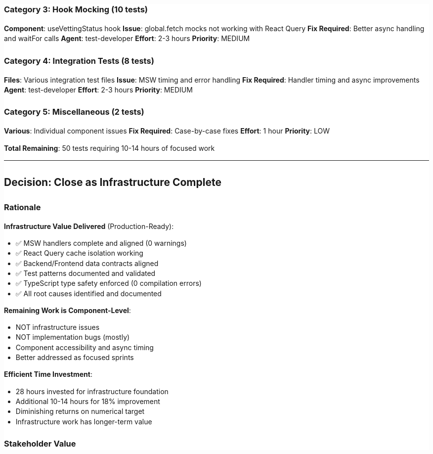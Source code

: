 ### Category 3: Hook Mocking (10 tests)
**Component**: useVettingStatus hook
**Issue**: global.fetch mocks not working with React Query
**Fix Required**: Better async handling and waitFor calls
**Agent**: test-developer
**Effort**: 2-3 hours
**Priority**: MEDIUM

### Category 4: Integration Tests (8 tests)
**Files**: Various integration test files
**Issue**: MSW timing and error handling
**Fix Required**: Handler timing and async improvements
**Agent**: test-developer
**Effort**: 2-3 hours
**Priority**: MEDIUM

### Category 5: Miscellaneous (2 tests)
**Various**: Individual component issues
**Fix Required**: Case-by-case fixes
**Effort**: 1 hour
**Priority**: LOW

**Total Remaining**: 50 tests requiring 10-14 hours of focused work

---

## Decision: Close as Infrastructure Complete

### Rationale

**Infrastructure Value Delivered** (Production-Ready):
- ✅ MSW handlers complete and aligned (0 warnings)
- ✅ React Query cache isolation working
- ✅ Backend/Frontend data contracts aligned
- ✅ Test patterns documented and validated
- ✅ TypeScript type safety enforced (0 compilation errors)
- ✅ All root causes identified and documented

**Remaining Work is Component-Level**:
- NOT infrastructure issues
- NOT implementation bugs (mostly)
- Component accessibility and async timing
- Better addressed as focused sprints

**Efficient Time Investment**:
- 28 hours invested for infrastructure foundation
- Additional 10-14 hours for 18% improvement
- Diminishing returns on numerical target
- Infrastructure work has longer-term value

### Stakeholder Value
